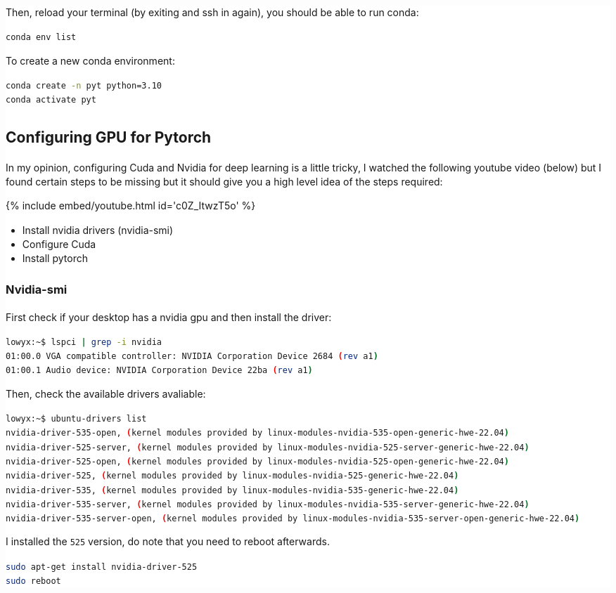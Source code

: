 Then, reload your terminal (by exiting and ssh in again), you should be able to run conda:

```bash
conda env list
```

To create a new conda environment:

```bash
conda create -n pyt python=3.10
conda activate pyt
```

## Configuring GPU for Pytorch

In my opinion, configuring Cuda and Nvidia for deep learning is a little tricky, I watched the following youtube video (below) but I found certain steps to be missing but it should give you a high level idea of the steps required:

{% include embed/youtube.html id='c0Z_ItwzT5o' %}

* Install nvidia drivers (nvidia-smi)
* Configure Cuda
* Install pytorch

### Nvidia-smi

First check if your desktop has a nvidia gpu and then install the driver:

```bash
lowyx:~$ lspci | grep -i nvidia
01:00.0 VGA compatible controller: NVIDIA Corporation Device 2684 (rev a1)
01:00.1 Audio device: NVIDIA Corporation Device 22ba (rev a1)
```

Then, check the available drivers avaliable:

```bash
lowyx:~$ ubuntu-drivers list
nvidia-driver-535-open, (kernel modules provided by linux-modules-nvidia-535-open-generic-hwe-22.04)
nvidia-driver-525-server, (kernel modules provided by linux-modules-nvidia-525-server-generic-hwe-22.04)
nvidia-driver-525-open, (kernel modules provided by linux-modules-nvidia-525-open-generic-hwe-22.04)
nvidia-driver-525, (kernel modules provided by linux-modules-nvidia-525-generic-hwe-22.04)
nvidia-driver-535, (kernel modules provided by linux-modules-nvidia-535-generic-hwe-22.04)
nvidia-driver-535-server, (kernel modules provided by linux-modules-nvidia-535-server-generic-hwe-22.04)
nvidia-driver-535-server-open, (kernel modules provided by linux-modules-nvidia-535-server-open-generic-hwe-22.04)
```

I installed the `525` version, do note that you need to reboot afterwards.

```bash
sudo apt-get install nvidia-driver-525
sudo reboot
```
